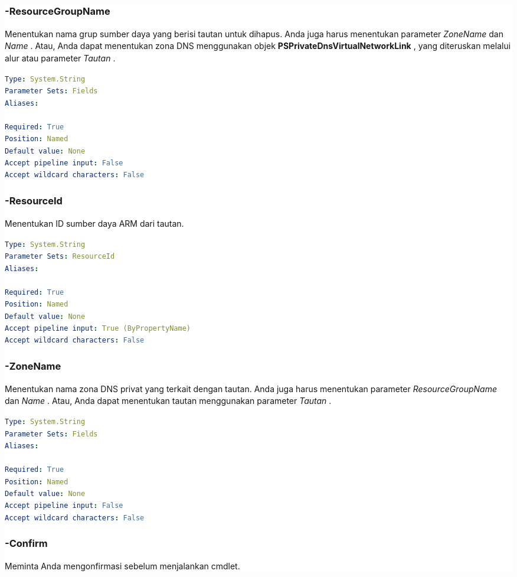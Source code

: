 ### -ResourceGroupName
Menentukan nama grup sumber daya yang berisi tautan untuk dihapus.
Anda juga harus menentukan parameter *ZoneName* dan *Name* .
Atau, Anda dapat menentukan zona DNS menggunakan objek **PSPrivateDnsVirtualNetworkLink** , yang diteruskan melalui alur atau parameter *Tautan* .

```yaml
Type: System.String
Parameter Sets: Fields
Aliases:

Required: True
Position: Named
Default value: None
Accept pipeline input: False
Accept wildcard characters: False
```

### -ResourceId
Menentukan ID sumber daya ARM dari tautan.

```yaml
Type: System.String
Parameter Sets: ResourceId
Aliases:

Required: True
Position: Named
Default value: None
Accept pipeline input: True (ByPropertyName)
Accept wildcard characters: False
```

### -ZoneName
Menentukan nama zona DNS privat yang terkait dengan tautan.
Anda juga harus menentukan parameter *ResourceGroupName* dan *Name* .
Atau, Anda dapat menentukan tautan menggunakan parameter *Tautan* .

```yaml
Type: System.String
Parameter Sets: Fields
Aliases:

Required: True
Position: Named
Default value: None
Accept pipeline input: False
Accept wildcard characters: False
```

### -Confirm
Meminta Anda mengonfirmasi sebelum menjalankan cmdlet.
